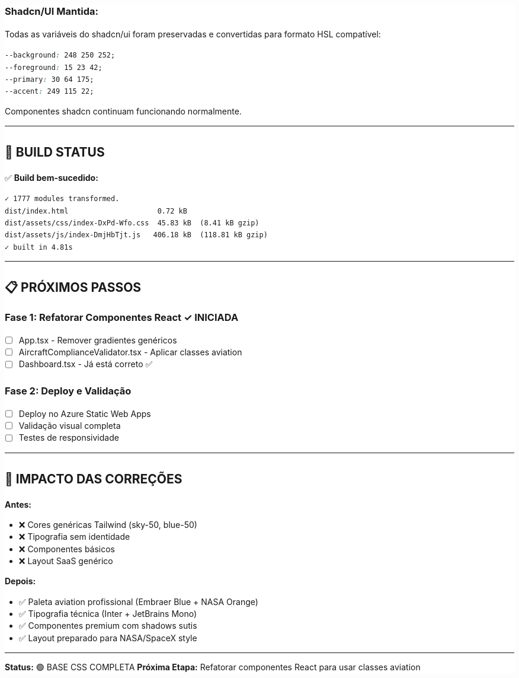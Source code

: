 ### Shadcn/UI Mantida:

Todas as variáveis do shadcn/ui foram preservadas e convertidas para formato HSL compatível:

```css
--background: 248 250 252;
--foreground: 15 23 42;
--primary: 30 64 175;
--accent: 249 115 22;
```

Componentes shadcn continuam funcionando normalmente.

---

## 🚀 BUILD STATUS

✅ **Build bem-sucedido:**
```
✓ 1777 modules transformed.
dist/index.html                     0.72 kB
dist/assets/css/index-DxPd-Wfo.css  45.83 kB  (8.41 kB gzip)
dist/assets/js/index-DmjHbTjt.js   406.18 kB  (118.81 kB gzip)
✓ built in 4.81s
```

---

## 📋 PRÓXIMOS PASSOS

### Fase 1: Refatorar Componentes React ✓ INICIADA
- [ ] App.tsx - Remover gradientes genéricos
- [ ] AircraftComplianceValidator.tsx - Aplicar classes aviation
- [ ] Dashboard.tsx - Já está correto ✅

### Fase 2: Deploy e Validação
- [ ] Deploy no Azure Static Web Apps
- [ ] Validação visual completa
- [ ] Testes de responsividade

---

## 🎯 IMPACTO DAS CORREÇÕES

**Antes:**
- ❌ Cores genéricas Tailwind (sky-50, blue-50)
- ❌ Tipografia sem identidade
- ❌ Componentes básicos
- ❌ Layout SaaS genérico

**Depois:**
- ✅ Paleta aviation profissional (Embraer Blue + NASA Orange)
- ✅ Tipografia técnica (Inter + JetBrains Mono)
- ✅ Componentes premium com shadows sutis
- ✅ Layout preparado para NASA/SpaceX style

---

**Status:** 🟢 BASE CSS COMPLETA
**Próxima Etapa:** Refatorar componentes React para usar classes aviation
